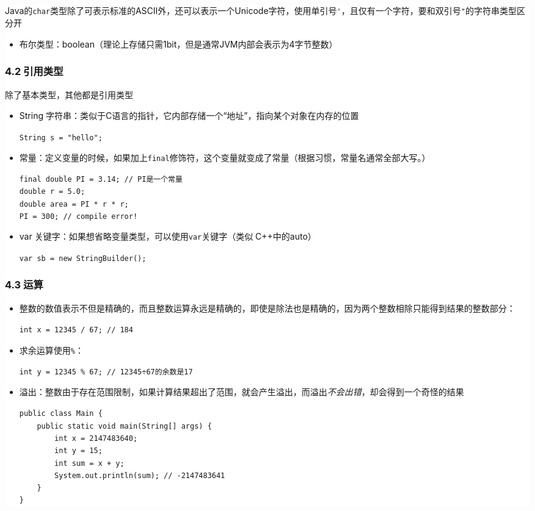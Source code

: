   Java的`char`类型除了可表示标准的ASCII外，还可以表示一个Unicode字符，使用单引号`'`，且仅有一个字符，要和双引号`"`的字符串类型区分开

  

- 布尔类型：boolean（理论上存储只需1bit，但是通常JVM内部会表示为4字节整数）



### 4.2 引用类型

除了基本类型，其他都是引用类型

- String 字符串：类似于C语言的指针，它内部存储一个“地址”，指向某个对象在内存的位置

  ```
  String s = "hello";
  ```

- 常量：定义变量的时候，如果加上`final`修饰符，这个变量就变成了常量（根据习惯，常量名通常全部大写。）

  ```
  final double PI = 3.14; // PI是一个常量
  double r = 5.0;
  double area = PI * r * r;
  PI = 300; // compile error!
  ```

  

- var 关键字：如果想省略变量类型，可以使用`var`关键字（类似 C++中的auto）

  ```
  var sb = new StringBuilder();
  ```






### 4.3 运算

- 整数的数值表示不但是精确的，而且整数运算永远是精确的，即使是除法也是精确的，因为两个整数相除只能得到结果的整数部分：

  ```
  int x = 12345 / 67; // 184
  ```

- 求余运算使用`%`：

  ```
  int y = 12345 % 67; // 12345÷67的余数是17
  ```

- 溢出：整数由于存在范围限制，如果计算结果超出了范围，就会产生溢出，而溢出*不会出错*，却会得到一个奇怪的结果

  ```
  public class Main {
      public static void main(String[] args) {
          int x = 2147483640;
          int y = 15;
          int sum = x + y;
          System.out.println(sum); // -2147483641
      }
  }
  ```
